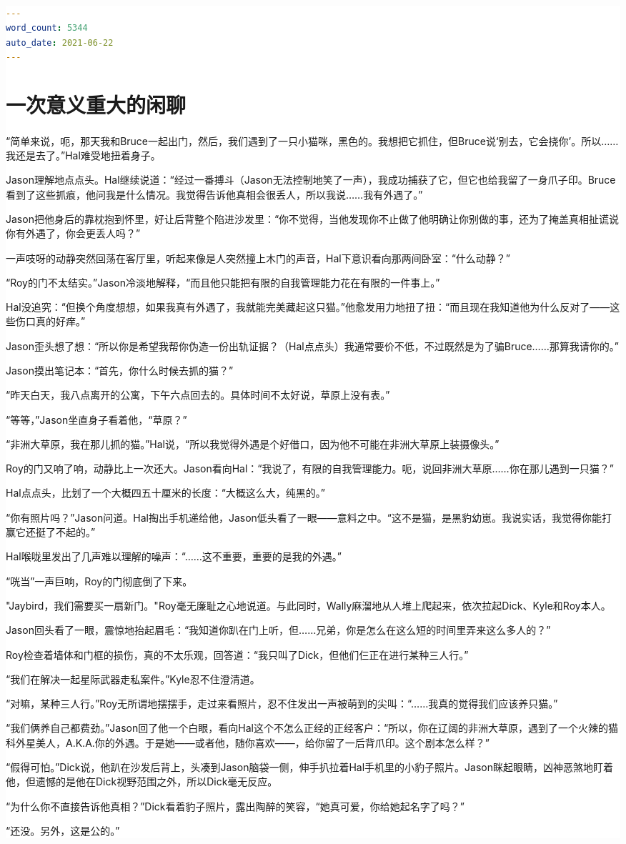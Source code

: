 ```yaml
---
word_count: 5344
auto_date: 2021-06-22
---
```


# 一次意义重大的闲聊

“简单来说，呃，那天我和Bruce一起出门，然后，我们遇到了一只小猫咪，黑色的。我想把它抓住，但Bruce说‘别去，它会挠你’。所以……我还是去了。”Hal难受地扭着身子。

Jason理解地点点头。Hal继续说道：“经过一番搏斗（Jason无法控制地笑了一声），我成功捕获了它，但它也给我留了一身爪子印。Bruce看到了这些抓痕，他问我是什么情况。我觉得告诉他真相会很丢人，所以我说……我有外遇了。”

Jason把他身后的靠枕抱到怀里，好让后背整个陷进沙发里：“你不觉得，当他发现你不止做了他明确让你别做的事，还为了掩盖真相扯谎说你有外遇了，你会更丢人吗？”

一声吱呀的动静突然回荡在客厅里，听起来像是人突然撞上木门的声音，Hal下意识看向那两间卧室：“什么动静？”

“Roy的门不太结实。”Jason冷淡地解释，“而且他只能把有限的自我管理能力花在有限的一件事上。”

Hal没追究：“但换个角度想想，如果我真有外遇了，我就能完美藏起这只猫。”他愈发用力地扭了扭：“而且现在我知道他为什么反对了——这些伤口真的好痒。”

Jason歪头想了想：“所以你是希望我帮你伪造一份出轨证据？（Hal点点头）我通常要价不低，不过既然是为了骗Bruce……那算我请你的。”

Jason摸出笔记本：“首先，你什么时候去抓的猫？”

“昨天白天，我八点离开的公寓，下午六点回去的。具体时间不太好说，草原上没有表。”

“等等，”Jason坐直身子看着他，“草原？”

“非洲大草原，我在那儿抓的猫。”Hal说，“所以我觉得外遇是个好借口，因为他不可能在非洲大草原上装摄像头。”

Roy的门又响了响，动静比上一次还大。Jason看向Hal：“我说了，有限的自我管理能力。呃，说回非洲大草原……你在那儿遇到一只猫？”

Hal点点头，比划了一个大概四五十厘米的长度：“大概这么大，纯黑的。”

“你有照片吗？”Jason问道。Hal掏出手机递给他，Jason低头看了一眼——意料之中。“这不是猫，是黑豹幼崽。我说实话，我觉得你能打赢它还挺了不起的。”

Hal喉咙里发出了几声难以理解的噪声：“……这不重要，重要的是我的外遇。”

“咣当”一声巨响，Roy的门彻底倒了下来。

"Jaybird，我们需要买一扇新门。"Roy毫无廉耻之心地说道。与此同时，Wally麻溜地从人堆上爬起来，依次拉起Dick、Kyle和Roy本人。

Jason回头看了一眼，震惊地抬起眉毛：“我知道你趴在门上听，但……兄弟，你是怎么在这么短的时间里弄来这么多人的？”

Roy检查着墙体和门框的损伤，真的不太乐观，回答道：“我只叫了Dick，但他们仨正在进行某种三人行。”

“我们在解决一起星际武器走私案件。”Kyle忍不住澄清道。

“对嘛，某种三人行。”Roy无所谓地摆摆手，走过来看照片，忍不住发出一声被萌到的尖叫：“……我真的觉得我们应该养只猫。”

“我们俩养自己都费劲。”Jason回了他一个白眼，看向Hal这个不怎么正经的正经客户：“所以，你在辽阔的非洲大草原，遇到了一个火辣的猫科外星美人，A.K.A.你的外遇。于是她——或者他，随你喜欢——，给你留了一后背爪印。这个剧本怎么样？”

“假得可怕。”Dick说，他趴在沙发后背上，头凑到Jason脑袋一侧，伸手扒拉着Hal手机里的小豹子照片。Jason眯起眼睛，凶神恶煞地盯着他，但遗憾的是他在Dick视野范围之外，所以Dick毫无反应。

“为什么你不直接告诉他真相？”Dick看着豹子照片，露出陶醉的笑容，“她真可爱，你给她起名字了吗？”

“还没。另外，这是公的。”
